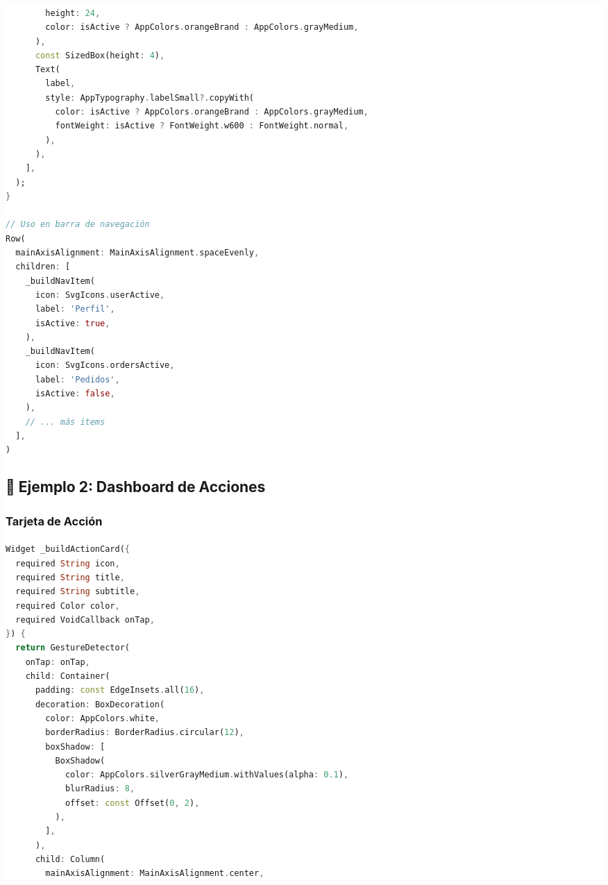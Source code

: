```dart
        height: 24,
        color: isActive ? AppColors.orangeBrand : AppColors.grayMedium,
      ),
      const SizedBox(height: 4),
      Text(
        label,
        style: AppTypography.labelSmall?.copyWith(
          color: isActive ? AppColors.orangeBrand : AppColors.grayMedium,
          fontWeight: isActive ? FontWeight.w600 : FontWeight.normal,
        ),
      ),
    ],
  );
}

// Uso en barra de navegación
Row(
  mainAxisAlignment: MainAxisAlignment.spaceEvenly,
  children: [
    _buildNavItem(
      icon: SvgIcons.userActive,
      label: 'Perfil',
      isActive: true,
    ),
    _buildNavItem(
      icon: SvgIcons.ordersActive,
      label: 'Pedidos',
      isActive: false,
    ),
    // ... más items
  ],
)
```

## 🎯 Ejemplo 2: Dashboard de Acciones

### Tarjeta de Acción
```dart
Widget _buildActionCard({
  required String icon,
  required String title,
  required String subtitle,
  required Color color,
  required VoidCallback onTap,
}) {
  return GestureDetector(
    onTap: onTap,
    child: Container(
      padding: const EdgeInsets.all(16),
      decoration: BoxDecoration(
        color: AppColors.white,
        borderRadius: BorderRadius.circular(12),
        boxShadow: [
          BoxShadow(
            color: AppColors.silverGrayMedium.withValues(alpha: 0.1),
            blurRadius: 8,
            offset: const Offset(0, 2),
          ),
        ],
      ),
      child: Column(
        mainAxisAlignment: MainAxisAlignment.center,
```
